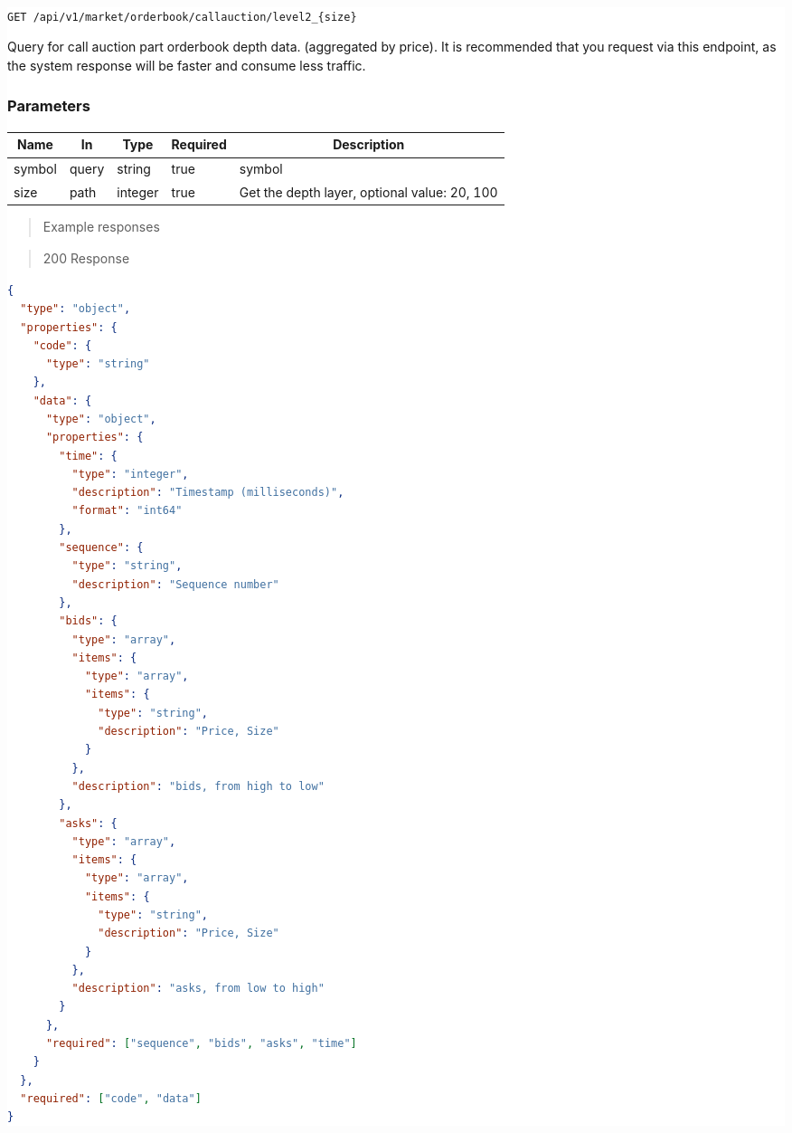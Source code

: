 `GET /api/v1/market/orderbook/callauction/level2_{size}`

Query for call auction part orderbook depth data. (aggregated by price). It is
recommended that you request via this endpoint, as the system response will be
faster and consume less traffic.

<h3 id="get-call-auction-part-orderbook-parameters">Parameters</h3>

| Name   | In    | Type    | Required | Description                                  |
| ------ | ----- | ------- | -------- | -------------------------------------------- |
| symbol | query | string  | true     | symbol                                       |
| size   | path  | integer | true     | Get the depth layer, optional value: 20, 100 |

> Example responses

> 200 Response

```json
{
  "type": "object",
  "properties": {
    "code": {
      "type": "string"
    },
    "data": {
      "type": "object",
      "properties": {
        "time": {
          "type": "integer",
          "description": "Timestamp (milliseconds)",
          "format": "int64"
        },
        "sequence": {
          "type": "string",
          "description": "Sequence number"
        },
        "bids": {
          "type": "array",
          "items": {
            "type": "array",
            "items": {
              "type": "string",
              "description": "Price, Size"
            }
          },
          "description": "bids, from high to low"
        },
        "asks": {
          "type": "array",
          "items": {
            "type": "array",
            "items": {
              "type": "string",
              "description": "Price, Size"
            }
          },
          "description": "asks, from low to high"
        }
      },
      "required": ["sequence", "bids", "asks", "time"]
    }
  },
  "required": ["code", "data"]
}
```
